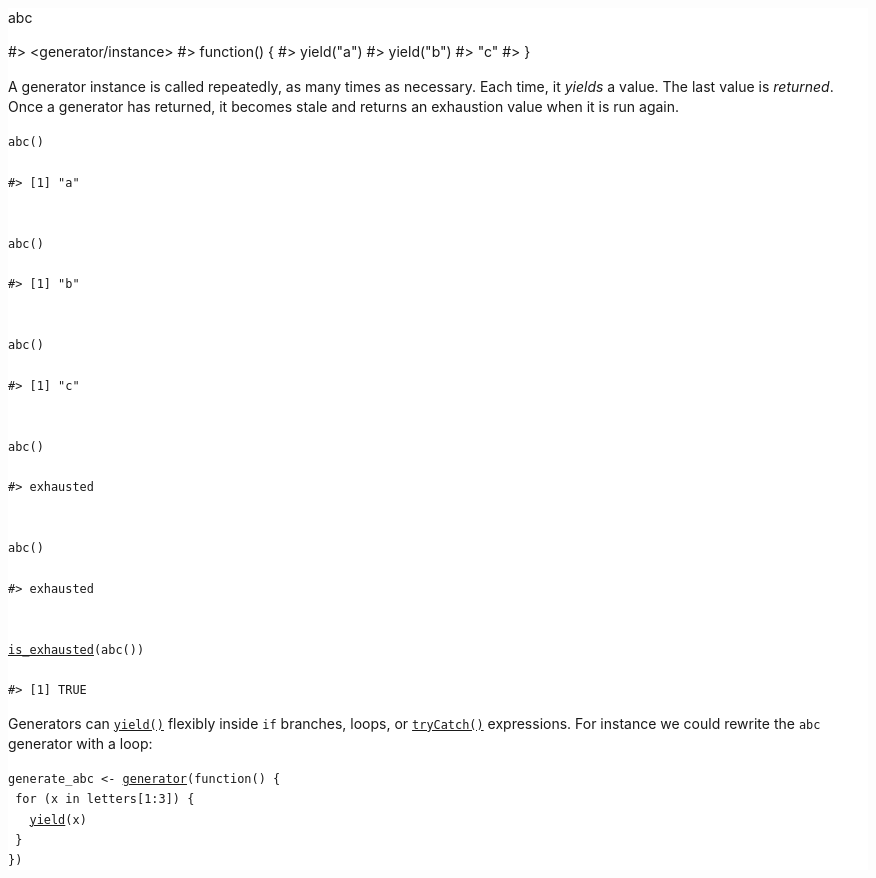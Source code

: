 <span class='nv'>abc</span>

<span class='c'>#&gt; &lt;generator/instance&gt;</span>
<span class='c'>#&gt; function() &#123;</span>
<span class='c'>#&gt;   yield("a")</span>
<span class='c'>#&gt;   yield("b")</span>
<span class='c'>#&gt;   "c"</span>
<span class='c'>#&gt; &#125;</span>
</code></pre>

</div>

A generator instance is called repeatedly, as many times as necessary. Each time, it *yields* a value. The last value is *returned*. Once a generator has returned, it becomes stale and returns an exhaustion value when it is run again.

<div class="highlight">

<pre class='chroma'><code class='language-r' data-lang='r'><span class='nf'>abc</span><span class='o'>(</span><span class='o'>)</span>

<span class='c'>#&gt; [1] "a"</span>


<span class='nf'>abc</span><span class='o'>(</span><span class='o'>)</span>

<span class='c'>#&gt; [1] "b"</span>


<span class='nf'>abc</span><span class='o'>(</span><span class='o'>)</span>

<span class='c'>#&gt; [1] "c"</span>


<span class='nf'>abc</span><span class='o'>(</span><span class='o'>)</span>

<span class='c'>#&gt; exhausted</span>


<span class='nf'>abc</span><span class='o'>(</span><span class='o'>)</span>

<span class='c'>#&gt; exhausted</span>


<span class='nf'><a href='https://rdrr.io/pkg/coro/man/iterator.html'>is_exhausted</a></span><span class='o'>(</span><span class='nf'>abc</span><span class='o'>(</span><span class='o'>)</span><span class='o'>)</span>

<span class='c'>#&gt; [1] TRUE</span>
</code></pre>

</div>

Generators can [`yield()`](https://rdrr.io/pkg/coro/man/yield.html) flexibly inside `if` branches, loops, or [`tryCatch()`](https://rdrr.io/r/base/conditions.html) expressions. For instance we could rewrite the `abc` generator with a loop:

<div class="highlight">

<pre class='chroma'><code class='language-r' data-lang='r'><span class='nv'>generate_abc</span> <span class='o'>&lt;-</span> <span class='nf'><a href='https://rdrr.io/pkg/coro/man/generator.html'>generator</a></span><span class='o'>(</span><span class='kr'>function</span><span class='o'>(</span><span class='o'>)</span> <span class='o'>&#123;</span>
 <span class='kr'>for</span> <span class='o'>(</span><span class='nv'>x</span> <span class='kr'>in</span> <span class='nv'>letters</span><span class='o'>[</span><span class='m'>1</span><span class='o'>:</span><span class='m'>3</span><span class='o'>]</span><span class='o'>)</span> <span class='o'>&#123;</span>
   <span class='nf'><a href='https://rdrr.io/pkg/coro/man/yield.html'>yield</a></span><span class='o'>(</span><span class='nv'>x</span><span class='o'>)</span>
 <span class='o'>&#125;</span>
<span class='o'>&#125;</span><span class='o'>)</span>
</code></pre>
